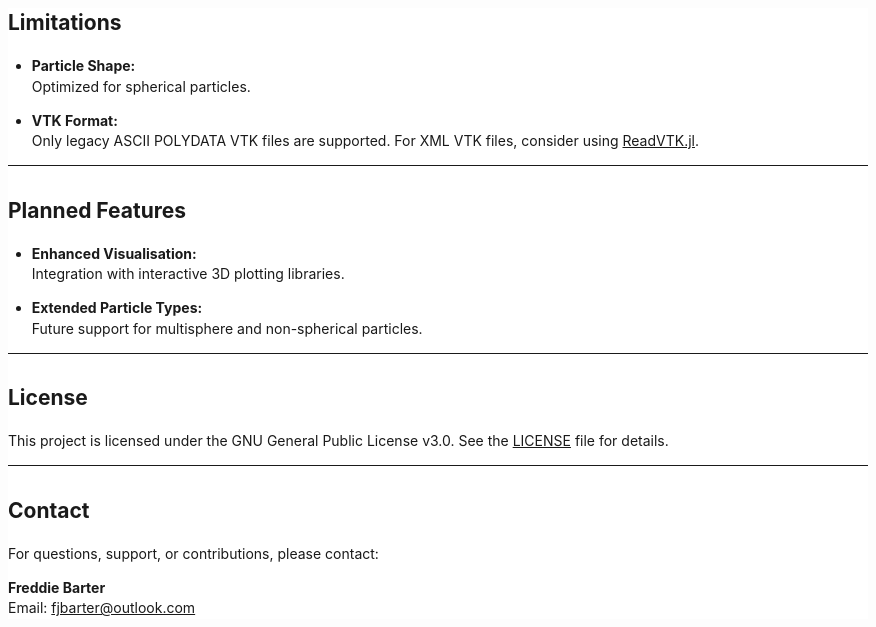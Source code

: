 ## Limitations

- **Particle Shape:**  
  Optimized for spherical particles.

- **VTK Format:**  
  Only legacy ASCII POLYDATA VTK files are supported. For XML VTK files, consider using [ReadVTK.jl](https://github.com/JuliaVTK/ReadVTK.jl).

---

## Planned Features

- **Enhanced Visualisation:**  
  Integration with interactive 3D plotting libraries.

- **Extended Particle Types:**  
  Future support for multisphere and non-spherical particles.

---

## License

This project is licensed under the GNU General Public License v3.0. See the [LICENSE](LICENSE) file for details.

---

## Contact

For questions, support, or contributions, please contact:

**Freddie Barter**  
Email: [fjbarter@outlook.com](mailto:fjbarter@outlook.com)
